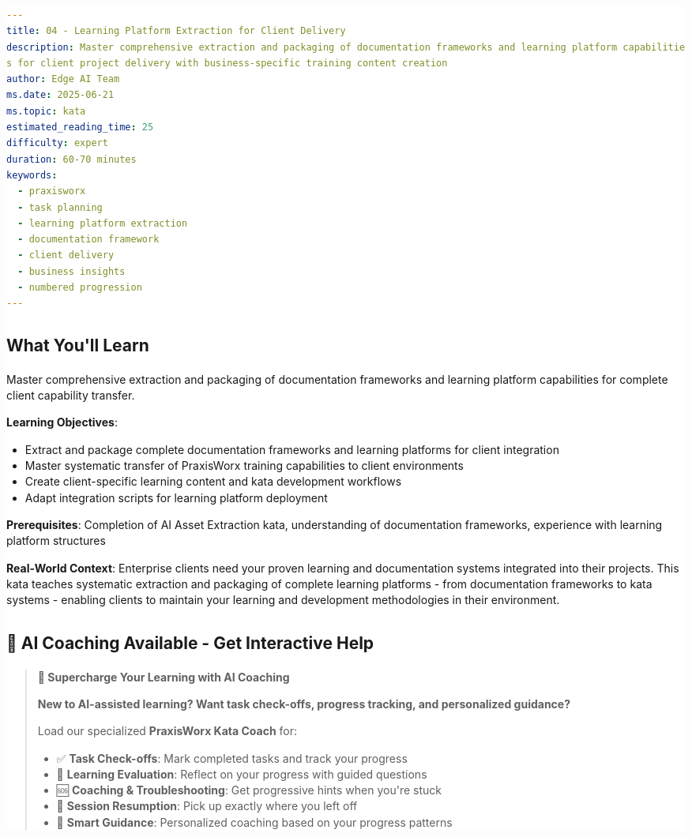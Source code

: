 ```yaml
---
title: 04 - Learning Platform Extraction for Client Delivery
description: Master comprehensive extraction and packaging of documentation frameworks and learning platform capabilities for client project delivery with business-specific training content creation
author: Edge AI Team
ms.date: 2025-06-21
ms.topic: kata
estimated_reading_time: 25
difficulty: expert
duration: 60-70 minutes
keywords:
  - praxisworx
  - task planning
  - learning platform extraction
  - documentation framework
  - client delivery
  - business insights
  - numbered progression
---
```


## What You'll Learn

Master comprehensive extraction and packaging of documentation frameworks and learning platform capabilities for complete client capability transfer.

**Learning Objectives**:

- Extract and package complete documentation frameworks and learning platforms for client integration
- Master systematic transfer of PraxisWorx training capabilities to client environments
- Create client-specific learning content and kata development workflows
- Adapt integration scripts for learning platform deployment

**Prerequisites**: Completion of AI Asset Extraction kata, understanding of documentation frameworks, experience with learning platform structures

**Real-World Context**: Enterprise clients need your proven learning and documentation systems integrated into their projects. This kata teaches systematic extraction and packaging of complete learning platforms - from documentation frameworks to kata systems - enabling clients to maintain your learning and development methodologies in their environment.

## 🤖 AI Coaching Available - Get Interactive Help

> **🚀 Supercharge Your Learning with AI Coaching**
>
> **New to AI-assisted learning? Want task check-offs, progress tracking, and personalized guidance?**
>
> Load our specialized **PraxisWorx Kata Coach** for:
>
> - ✅ **Task Check-offs**: Mark completed tasks and track your progress
> - 🎯 **Learning Evaluation**: Reflect on your progress with guided questions
> - 🆘 **Coaching & Troubleshooting**: Get progressive hints when you're stuck
> - 🔄 **Session Resumption**: Pick up exactly where you left off
> - 🧭 **Smart Guidance**: Personalized coaching based on your progress patterns
